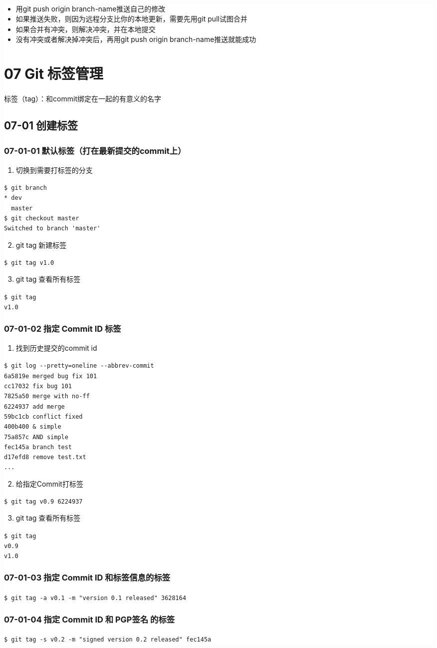 - 用git push origin branch-name推送自己的修改
- 如果推送失败，则因为远程分支比你的本地更新，需要先用git pull试图合并
- 如果合并有冲突，则解决冲突，并在本地提交
- 没有冲突或者解决掉冲突后，再用git push origin branch-name推送就能成功

# 07 Git 标签管理

标签（tag）：和commit绑定在一起的有意义的名字

## 07-01 创建标签

### 07-01-01 默认标签（打在最新提交的commit上）
1. 切换到需要打标签的分支
```
$ git branch
* dev
  master
$ git checkout master
Switched to branch 'master'
```
2. git tag <name> 新建标签
```
$ git tag v1.0
```
3. git tag 查看所有标签
```
$ git tag
v1.0
```
### 07-01-02 指定 Commit ID 标签
1. 找到历史提交的commit id
```
$ git log --pretty=oneline --abbrev-commit
6a5819e merged bug fix 101
cc17032 fix bug 101
7825a50 merge with no-ff
6224937 add merge
59bc1cb conflict fixed
400b400 & simple
75a857c AND simple
fec145a branch test
d17efd8 remove test.txt
...
```
2. 给指定Commit打标签
```
$ git tag v0.9 6224937
```
3. git tag 查看所有标签
```
$ git tag
v0.9
v1.0
```
### 07-01-03 指定 Commit ID 和标签信息的标签
```
$ git tag -a v0.1 -m "version 0.1 released" 3628164
```
### 07-01-04 指定 Commit ID 和 PGP签名 的标签
```
$ git tag -s v0.2 -m "signed version 0.2 released" fec145a
```
